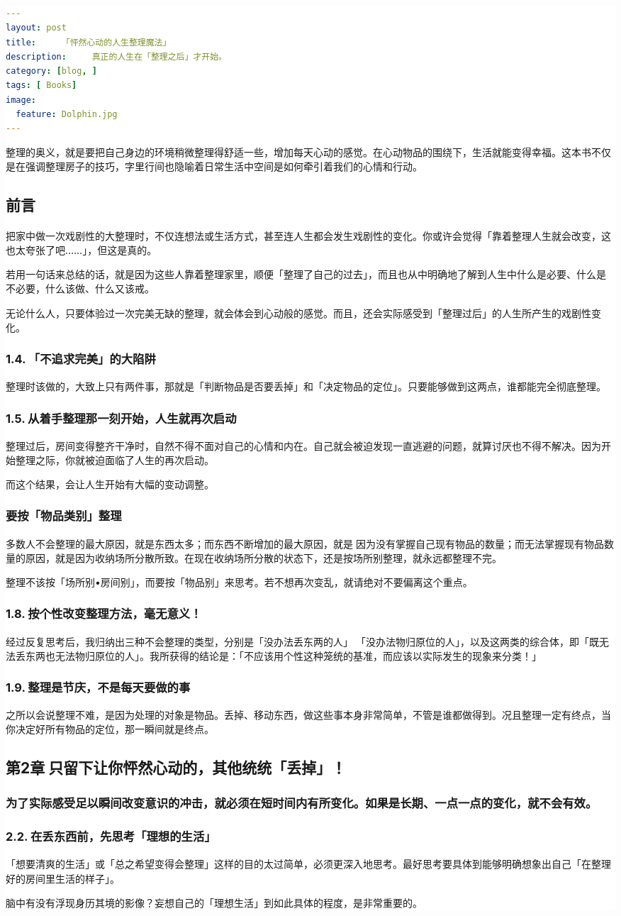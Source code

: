 ```yaml
---
layout: post  
title:     「怦然心动的人生整理魔法」
description:     真正的人生在「整理之后」才开始。
category: [blog, ]  
tags: [ Books]  
image:
  feature: Dolphin.jpg
---
```


整理的奥义，就是要把自己身边的环境稍微整理得舒适一些，增加每天心动的感觉。在心动物品的围绕下，生活就能变得幸福。这本书不仅是在强调整理房子的技巧，字里行间也隐喻着日常生活中空间是如何牵引着我们的心情和行动。

## 前言
把家中做一次戏剧性的大整理时，不仅连想法或生活方式，甚至连人生都会发生戏剧性的变化。你或许会觉得「靠着整理人生就会改变，这也太夸张了吧……」，但这是真的。

若用一句话来总结的话，就是因为这些人靠着整理家里，顺便「整理了自己的过去」，而且也从中明确地了解到人生中什么是必要、什么是不必要，什么该做、什么又该戒。

无论什么人，只要体验过一次完美无缺的整理，就会体会到心动般的感觉。而且，还会实际感受到「整理过后」的人生所产生的戏剧性变化。
　　
### 1.4. 「不追求完美」的大陷阱
整理时该做的，大致上只有两件事，那就是「判断物品是否要丢掉」和「决定物品的定位」。只要能够做到这两点，谁都能完全彻底整理。

### 1.5. 从着手整理那一刻开始，人生就再次启动
整理过后，房间变得整齐干净时，自然不得不面对自己的心情和内在。自己就会被迫发现一直逃避的问题，就算讨厌也不得不解决。因为开始整理之际，你就被迫面临了人生的再次启动。

而这个结果，会让人生开始有大幅的变动调整。

### 要按「物品类别」整理
多数人不会整理的最大原因，就是东西太多；而东西不断增加的最大原因，就是 因为没有掌握自己现有物品的数量；而无法掌握现有物品数量的原因，就是因为收纳场所分散所致。在现在收纳场所分散的状态下，还是按场所别整理，就永远都整理不完。

整理不该按「场所别•房间别」，而要按「物品别」来思考。若不想再次变乱，就请绝对不要偏离这个重点。

### 1.8. 按个性改变整理方法，毫无意义！
经过反复思考后，我归纳出三种不会整理的类型，分别是「没办法丢东两的人」 「没办法物归原位的人」，以及这两类的综合体，即「既无法丢东两也无法物归原位的人」。我所获得的结论是：「不应该用个性这种笼统的基准，而应该以实际发生的现象来分类！」

### 1.9. 整理是节庆，不是每天要做的事
之所以会说整理不难，是因为处理的对象是物品。丢掉、移动东西，做这些事本身非常简单，不管是谁都做得到。况且整理一定有终点，当你决定好所有物品的定位，那一瞬间就是终点。

## 第2章 只留下让你怦然心动的，其他统统「丢掉」！

### 为了实际感受足以瞬间改变意识的冲击，就必须在短时间内有所变化。如果是长期、一点一点的变化，就不会有效。

### 2.2. 在丢东西前，先思考「理想的生活」
「想要清爽的生活」或「总之希望变得会整理」这样的目的太过简单，必须更深入地思考。最好思考要具体到能够明确想象出自己「在整理好的房间里生活的样子」。

脑中有没有浮现身历其境的影像？妄想自己的「理想生活」到如此具体的程度，是非常重要的。
